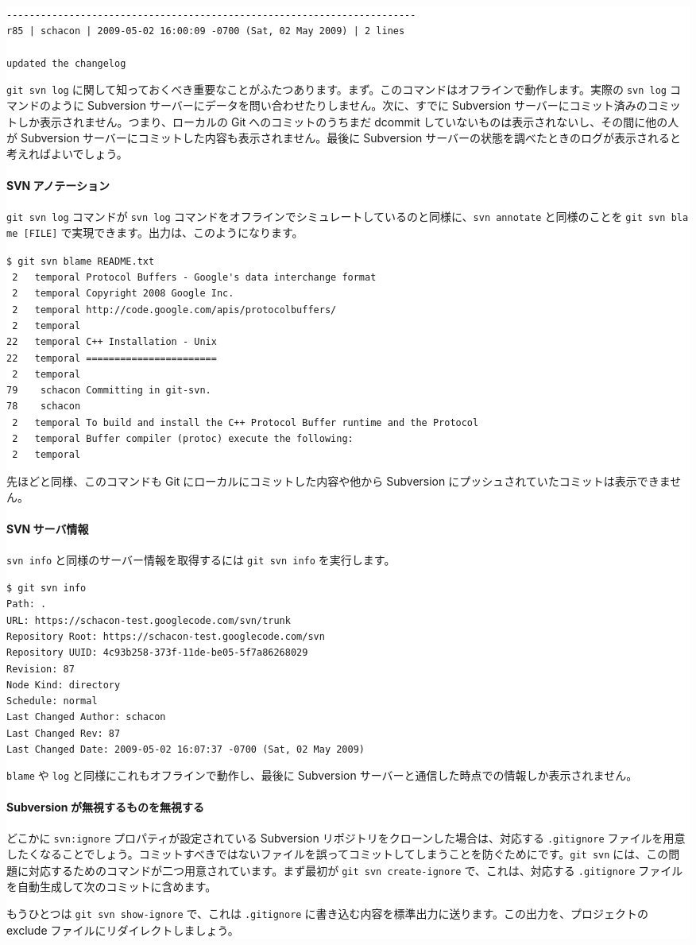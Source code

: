 	------------------------------------------------------------------------
	r85 | schacon | 2009-05-02 16:00:09 -0700 (Sat, 02 May 2009) | 2 lines
	
	updated the changelog

`git svn log` に関して知っておくべき重要なことがふたつあります。まず。このコマンドはオフラインで動作します。実際の `svn log` コマンドのように Subversion サーバーにデータを問い合わせたりしません。次に、すでに Subversion サーバーにコミット済みのコミットしか表示されません。つまり、ローカルの Git へのコミットのうちまだ dcommit していないものは表示されないし、その間に他の人が Subversion サーバーにコミットした内容も表示されません。最後に Subversion サーバーの状態を調べたときのログが表示されると考えればよいでしょう。

#### SVN アノテーション ####

`git svn log` コマンドが `svn log` コマンドをオフラインでシミュレートしているのと同様に、`svn annotate` と同様のことを `git svn blame [FILE]` で実現できます。出力は、このようになります。

	$ git svn blame README.txt 
	 2   temporal Protocol Buffers - Google's data interchange format
	 2   temporal Copyright 2008 Google Inc.
	 2   temporal http://code.google.com/apis/protocolbuffers/
	 2   temporal 
	22   temporal C++ Installation - Unix
	22   temporal =======================
	 2   temporal 
	79    schacon Committing in git-svn.
	78    schacon 
	 2   temporal To build and install the C++ Protocol Buffer runtime and the Protocol
	 2   temporal Buffer compiler (protoc) execute the following:
	 2   temporal 

先ほどと同様、このコマンドも Git にローカルにコミットした内容や他から Subversion にプッシュされていたコミットは表示できません。

#### SVN サーバ情報 ####

`svn info` と同様のサーバー情報を取得するには `git svn info` を実行します。

	$ git svn info
	Path: .
	URL: https://schacon-test.googlecode.com/svn/trunk
	Repository Root: https://schacon-test.googlecode.com/svn
	Repository UUID: 4c93b258-373f-11de-be05-5f7a86268029
	Revision: 87
	Node Kind: directory
	Schedule: normal
	Last Changed Author: schacon
	Last Changed Rev: 87
	Last Changed Date: 2009-05-02 16:07:37 -0700 (Sat, 02 May 2009)

`blame` や `log` と同様にこれもオフラインで動作し、最後に Subversion サーバーと通信した時点での情報しか表示されません。

#### Subversion が無視するものを無視する ####

どこかに `svn:ignore` プロパティが設定されている Subversion リポジトリをクローンした場合は、対応する `.gitignore` ファイルを用意したくなることでしょう。コミットすべきではないファイルを誤ってコミットしてしまうことを防ぐためにです。`git svn` には、この問題に対応するためのコマンドが二つ用意されています。まず最初が `git svn create-ignore` で、これは、対応する `.gitignore` ファイルを自動生成して次のコミットに含めます。

もうひとつは `git svn show-ignore` で、これは `.gitignore` に書き込む内容を標準出力に送ります。この出力を、プロジェクトの exclude ファイルにリダイレクトしましょう。
